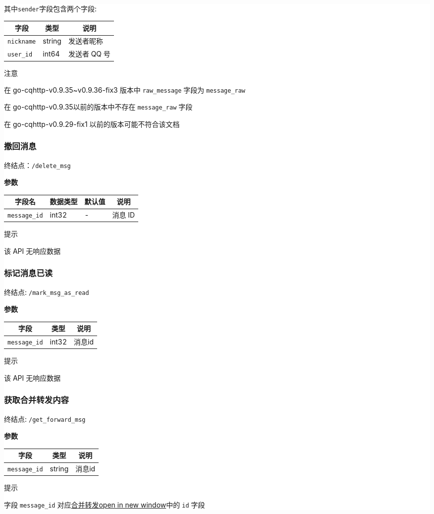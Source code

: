 其中`sender`字段包含两个字段:

|     字段     |   类型   |    说明    |
|------------|--------|----------|
| `nickname` | string | 发送者昵称    |
| `user_id`  | int64  | 发送者 QQ 号 |

注意

在 go-cqhttp-v0.9.35\~v0.9.36-fix3 版本中 `raw_message` 字段为 `message_raw`

在 go-cqhttp-v0.9.35以前的版本中不存在 `message_raw` 字段

在 go-cqhttp-v0.9.29-fix1 以前的版本可能不符合该文档

### 撤回消息

终结点：`/delete_msg`

**参数**

|     字段名      | 数据类型  | 默认值 |  说明   |
|--------------|-------|-----|-------|
| `message_id` | int32 | -   | 消息 ID |

提示

该 API 无响应数据

### 标记消息已读

终结点: `/mark_msg_as_read`

**参数**

|      字段      |  类型   |  说明  |
|--------------|-------|------|
| `message_id` | int32 | 消息id |

提示

该 API 无响应数据

### 获取合并转发内容

终结点: `/get_forward_msg`

**参数**

|      字段      |   类型   |  说明  |
|--------------|--------|------|
| `message_id` | string | 消息id |

提示

字段 `message_id` 对应[合并转发open in new window](https://docs.go-cqhttp.org/cqcode/#%E5%90%88%E5%B9%B6%E8%BD%AC%E5%8F%91)中的 `id` 字段
